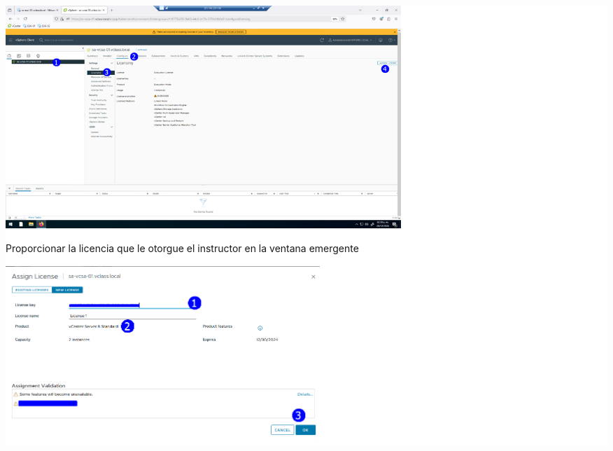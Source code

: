 <img src="./media/image13.png" style="width:5.8875in;height:3.31389in"
alt="A screenshot of a computer Description automatically generated" />

Proporcionar la licencia que le otorgue el instructor en la ventana
emergente

<img src="./media/image14.png" style="width:4.67407in;height:2.61198in"
alt="A screenshot of a computer Description automatically generated" />
